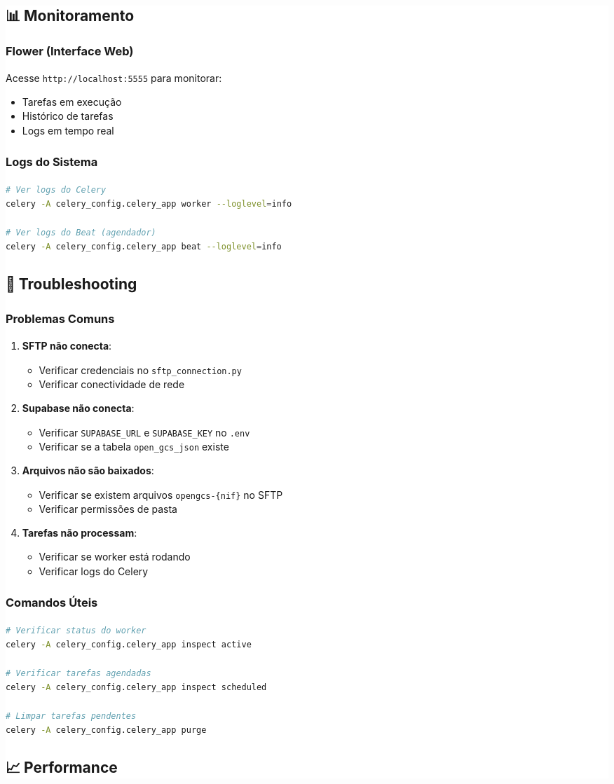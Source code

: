 ## 📊 Monitoramento

### Flower (Interface Web)

Acesse `http://localhost:5555` para monitorar:
- Tarefas em execução
- Histórico de tarefas
- Logs em tempo real

### Logs do Sistema

```bash
# Ver logs do Celery
celery -A celery_config.celery_app worker --loglevel=info

# Ver logs do Beat (agendador)
celery -A celery_config.celery_app beat --loglevel=info
```

## 🔧 Troubleshooting

### Problemas Comuns

1. **SFTP não conecta**:
   - Verificar credenciais no `sftp_connection.py`
   - Verificar conectividade de rede

2. **Supabase não conecta**:
   - Verificar `SUPABASE_URL` e `SUPABASE_KEY` no `.env`
   - Verificar se a tabela `open_gcs_json` existe

3. **Arquivos não são baixados**:
   - Verificar se existem arquivos `opengcs-{nif}` no SFTP
   - Verificar permissões de pasta

4. **Tarefas não processam**:
   - Verificar se worker está rodando
   - Verificar logs do Celery

### Comandos Úteis

```bash
# Verificar status do worker
celery -A celery_config.celery_app inspect active

# Verificar tarefas agendadas
celery -A celery_config.celery_app inspect scheduled

# Limpar tarefas pendentes
celery -A celery_config.celery_app purge
```

## 📈 Performance
